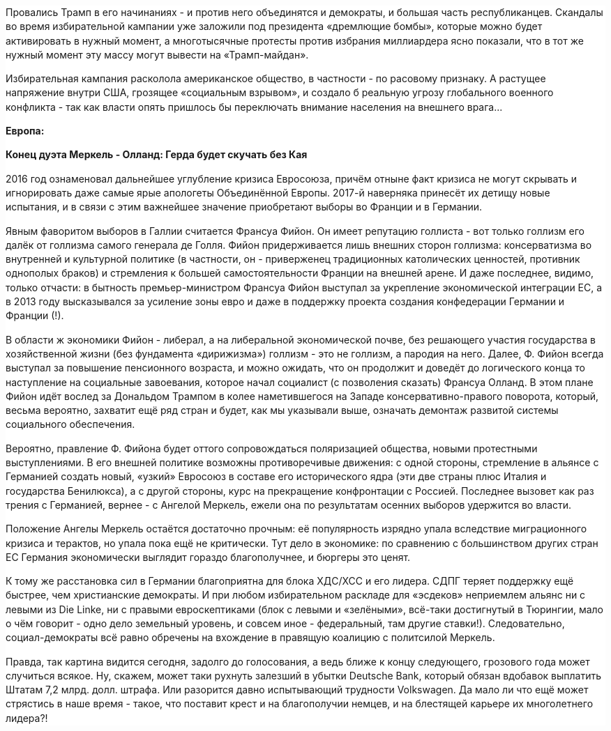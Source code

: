 Провались Трамп в его начинаниях - и против него объединятся и демократы, и большая часть республиканцев. Скандалы во время избирательной кампании уже заложили под президента «дремлющие бомбы», которые можно будет активировать в нужный момент, а многотысячные протесты против избрания миллиардера ясно показали, что в тот же нужный момент эту массу могут вывести на «Трамп-майдан».

Избирательная кампания расколола американское общество, в частности - по расовому признаку. А растущее напряжение внутри США, грозящее «социальным взрывом», и создало б реальную угрозу глобального военного конфликта - так как власти опять пришлось бы переключать внимание населения на внешнего врага...

**Европа:** 

**Конец дуэта Меркель - Олланд: Герда будет скучать без Кая**

2016 год ознаменовал дальнейшее углубление кризиса Евросоюза, причём отныне факт кризиса не могут скрывать и игнорировать даже самые ярые апологеты Объединённой Европы. 2017-й наверняка принесёт их детищу новые испытания, и в связи с этим важнейшее значение приобретают выборы во Франции и в Германии.

Явным фаворитом выборов в Галлии считается Франсуа Фийон. Он имеет репутацию голлиста - вот только голлизм его далёк от голлизма самого генерала де Голля. Фийон придерживается лишь внешних сторон голлизма: консерватизма во внутренней и культурной политике (в частности, он - приверженец традиционных католических ценностей, противник однополых браков) и стремления к большей самостоятельности Франции на внешней арене. И даже последнее, видимо, только отчасти: в бытность премьер-министром Франсуа Фийон выступал за укрепление экономической интеграции ЕС, а в 2013 году высказывался за усиление зоны евро и даже в поддержку проекта создания конфедерации Германии и Франции (!).

В области ж экономики Фийон - либерал, а на либеральной экономической почве, без решающего участия государства в хозяйственной жизни (без фундамента «дирижизма») голлизм - это не голлизм, а пародия на него. Далее, Ф. Фийон всегда выступал за повышение пенсионного возраста, и можно ожидать, что он продолжит и доведёт до логического конца то наступление на социальные завоевания, которое начал социалист (с позволения сказать) Франсуа Олланд. В этом плане Фийон идёт вослед за Дональдом Трампом в колее наметившегося на Западе консервативно-правого поворота, который, весьма вероятно, захватит ещё ряд стран и будет, как мы указывали выше, означать демонтаж развитой системы социального обеспечения.

Вероятно, правление Ф. Фийона будет оттого сопровождаться поляризацией общества, новыми протестными выступлениями. В его внешней политике возможны противоречивые движения: с одной стороны, стремление в альянсе с Германией создать новый, «узкий» Евросоюз в составе его исторического ядра (эти две страны плюс Италия и государства Бенилюкса), а с другой стороны, курс на прекращение конфронтации с Россией. Последнее вызовет как раз трения с Германией, вернее - с Ангелой Меркель, ежели она по результатам осенних выборов удержится во власти.

Положение Ангелы Меркель остаётся достаточно прочным: её популярность изрядно упала вследствие миграционного кризиса и терактов, но упала пока ещё не критически. Тут дело в экономике: по сравнению с большинством других стран ЕС Германия экономически выглядит гораздо благополучнее, и бюргеры это ценят.

К тому же расстановка сил в Германии благоприятна для блока ХДС/ХСС и его лидера. СДПГ теряет поддержку ещё быстрее, чем христианские демократы. И при любом избирательном раскладе для «эсдеков» неприемлем альянс ни с левыми из Die Linke, ни с правыми евроскептиками (блок с левыми и «зелёными», всё-таки достигнутый в Тюрингии, мало о чём говорит - одно дело земельный уровень, и совсем иное - федеральный, там другие ставки!). Следовательно, социал-демократы всё равно обречены на вхождение в правящую коалицию с политсилой Меркель.

Правда, так картина видится сегодня, задолго до голосования, а ведь ближе к концу следующего, грозового года может случиться всякое. Ну, скажем, может таки рухнуть залезший в убытки Deutsche Bank, который обязан вдобавок выплатить Штатам 7,2 млрд. долл. штрафа. Или разорится давно испытывающий трудности Volkswagen. Да мало ли что ещё может стрястись в наше время - такое, что поставит крест и на благополучии немцев, и на блестящей карьере их многолетнего лидера?!
